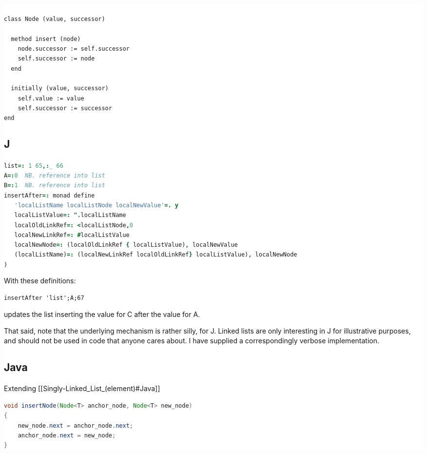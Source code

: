 
```Unicon

class Node (value, successor)

  method insert (node)
    node.successor := self.successor
    self.successor := node
  end

  initially (value, successor)
    self.value := value
    self.successor := successor
end

```



## J



```J
list=: 1 65,:_ 66
A=:0  NB. reference into list
B=:1  NB. reference into list
insertAfter=: monad define
   'localListName localListNode localNewValue'=. y
   localListValue=: ".localListName
   localOldLinkRef=: <localListNode,0
   localNewLinkRef=: #localListValue
   localNewNode=: (localOldLinkRef { localListValue), localNewValue
   (localListName)=: (localNewLinkRef localOldLinkRef} localListValue), localNewNode
)
```


With these definitions:

    insertAfter 'list';A;67

updates the list inserting the value for C after the value for A.

That said, note that the underlying mechanism is rather silly, for J.  Linked lists are only interesting in J for illustrative purposes, and should not be used in code that anyone cares about.  I have supplied a correspondingly verbose implementation.


## Java

Extending [[Singly-Linked_List_(element)#Java]]

```Java
void insertNode(Node<T> anchor_node, Node<T> new_node)
{
    new_node.next = anchor_node.next;
    anchor_node.next = new_node;
}
```
